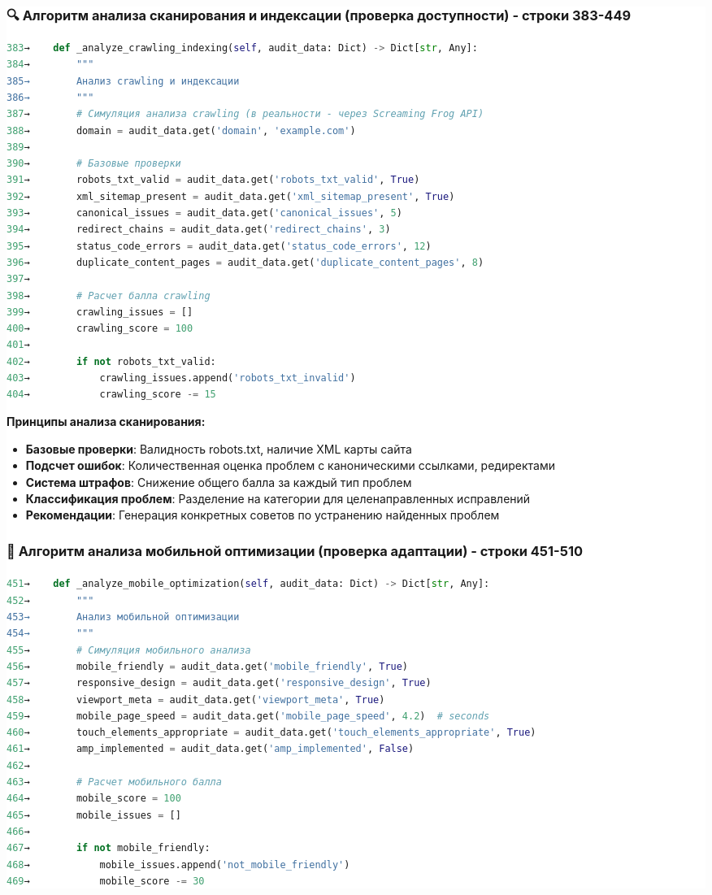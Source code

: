 ### 🔍 **Алгоритм анализа сканирования и индексации (проверка доступности) - строки 383-449**

```python
383→    def _analyze_crawling_indexing(self, audit_data: Dict) -> Dict[str, Any]:
384→        """
385→        Анализ crawling и индексации
386→        """
387→        # Симуляция анализа crawling (в реальности - через Screaming Frog API)
388→        domain = audit_data.get('domain', 'example.com')
389→        
390→        # Базовые проверки
391→        robots_txt_valid = audit_data.get('robots_txt_valid', True)
392→        xml_sitemap_present = audit_data.get('xml_sitemap_present', True)
393→        canonical_issues = audit_data.get('canonical_issues', 5)
394→        redirect_chains = audit_data.get('redirect_chains', 3)
395→        status_code_errors = audit_data.get('status_code_errors', 12)
396→        duplicate_content_pages = audit_data.get('duplicate_content_pages', 8)
397→
398→        # Расчет балла crawling
399→        crawling_issues = []
400→        crawling_score = 100
401→
402→        if not robots_txt_valid:
403→            crawling_issues.append('robots_txt_invalid')
404→            crawling_score -= 15
```

**Принципы анализа сканирования:**
- **Базовые проверки**: Валидность robots.txt, наличие XML карты сайта
- **Подсчет ошибок**: Количественная оценка проблем с каноническими ссылками, редиректами
- **Система штрафов**: Снижение общего балла за каждый тип проблем
- **Классификация проблем**: Разделение на категории для целенаправленных исправлений
- **Рекомендации**: Генерация конкретных советов по устранению найденных проблем

### 📱 **Алгоритм анализа мобильной оптимизации (проверка адаптации) - строки 451-510**

```python
451→    def _analyze_mobile_optimization(self, audit_data: Dict) -> Dict[str, Any]:
452→        """
453→        Анализ мобильной оптимизации
454→        """
455→        # Симуляция мобильного анализа
456→        mobile_friendly = audit_data.get('mobile_friendly', True)
457→        responsive_design = audit_data.get('responsive_design', True)
458→        viewport_meta = audit_data.get('viewport_meta', True)
459→        mobile_page_speed = audit_data.get('mobile_page_speed', 4.2)  # seconds
460→        touch_elements_appropriate = audit_data.get('touch_elements_appropriate', True)
461→        amp_implemented = audit_data.get('amp_implemented', False)
462→
463→        # Расчет мобильного балла
464→        mobile_score = 100
465→        mobile_issues = []
466→
467→        if not mobile_friendly:
468→            mobile_issues.append('not_mobile_friendly')
469→            mobile_score -= 30
```
